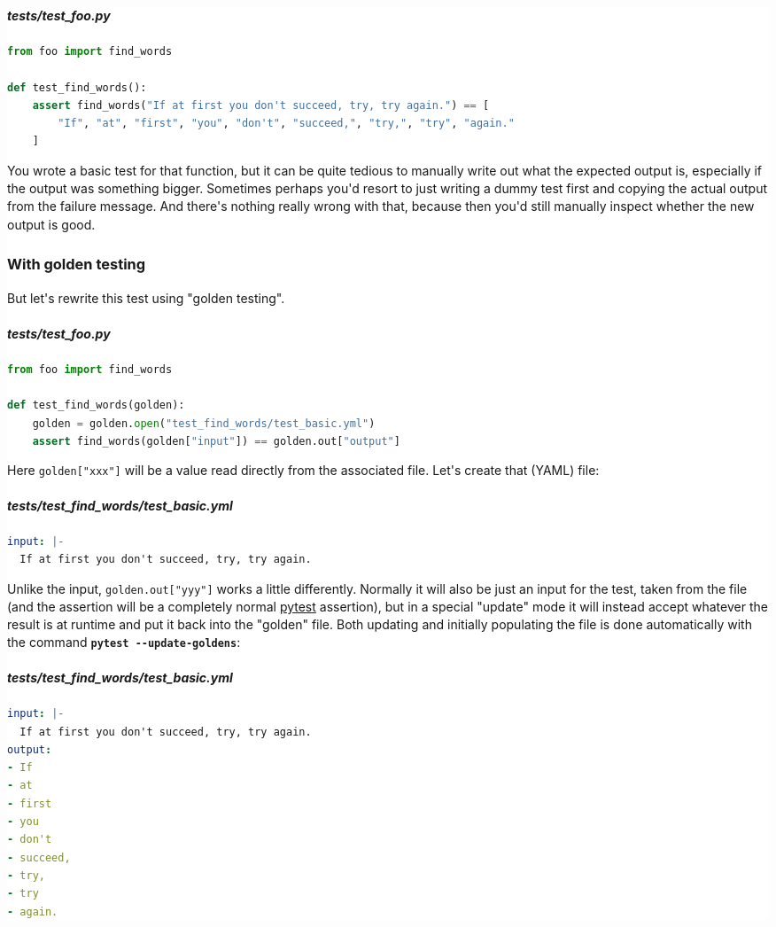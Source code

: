 #### *tests/test_foo.py*

```python
from foo import find_words

def test_find_words():
    assert find_words("If at first you don't succeed, try, try again.") == [
        "If", "at", "first", "you", "don't", "succeed,", "try,", "try", "again."
    ]
```

You wrote a basic test for that function, but it can be quite tedious to manually write out what the expected output is, especially if the output was something bigger. Sometimes perhaps you'd resort to just writing a dummy test first and copying the actual output from the failure message. And there's nothing really wrong with that, because then you'd still manually inspect whether the new output is good.

### With golden testing

But let's rewrite this test using "golden testing".

#### *tests/test_foo.py*

```python
from foo import find_words

def test_find_words(golden):
    golden = golden.open("test_find_words/test_basic.yml")
    assert find_words(golden["input"]) == golden.out["output"]
```

Here `golden["xxx"]` will be a value read directly from the associated file. Let's create that (YAML) file:

#### *tests/test_find_words/test_basic.yml*

```yaml
input: |-
  If at first you don't succeed, try, try again.
```

Unlike the input, `golden.out["yyy"]` works a little differently. Normally it will also be just an input for the test, taken from the file (and the assertion will be a completely normal [pytest][] assertion), but in a special "update" mode it will instead accept whatever the result is at runtime and put it back into the "golden" file. Both updating and initially populating the file is done automatically with the command **`pytest --update-goldens`**:

#### *tests/test_find_words/test_basic.yml*

```yaml
input: |-
  If at first you don't succeed, try, try again.
output:
- If
- at
- first
- you
- don't
- succeed,
- try,
- try
- again.
```


[pytest]: https://pytest.org/